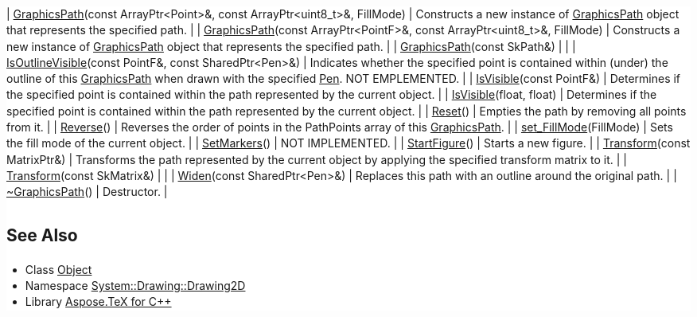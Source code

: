| [GraphicsPath](./graphicspath/)(const ArrayPtr\<Point\>\&, const ArrayPtr\<uint8_t\>\&, FillMode) | Constructs a new instance of [GraphicsPath](./) object that represents the specified path. |
| [GraphicsPath](./graphicspath/)(const ArrayPtr\<PointF\>\&, const ArrayPtr\<uint8_t\>\&, FillMode) | Constructs a new instance of [GraphicsPath](./) object that represents the specified path. |
| [GraphicsPath](./graphicspath/)(const SkPath\&) |  |
| [IsOutlineVisible](./isoutlinevisible/)(const PointF\&, const SharedPtr\<Pen\>\&) | Indicates whether the specified point is contained within (under) the outline of this [GraphicsPath](./) when drawn with the specified [Pen](../../system.drawing/pen/). NOT EMPLEMENTED. |
| [IsVisible](./isvisible/)(const PointF\&) | Determines if the specified point is contained within the path represented by the current object. |
| [IsVisible](./isvisible/)(float, float) | Determines if the specified point is contained within the path represented by the current object. |
| [Reset](./reset/)() | Empties the path by removing all points from it. |
| [Reverse](./reverse/)() | Reverses the order of points in the PathPoints array of this [GraphicsPath](./). |
| [set_FillMode](./set_fillmode/)(FillMode) | Sets the fill mode of the current object. |
| [SetMarkers](./setmarkers/)() | NOT IMPLEMENTED. |
| [StartFigure](./startfigure/)() | Starts a new figure. |
| [Transform](./transform/)(const MatrixPtr\&) | Transforms the path represented by the current object by applying the specified transform matrix to it. |
| [Transform](./transform/)(const SkMatrix\&) |  |
| [Widen](./widen/)(const SharedPtr\<Pen\>\&) | Replaces this path with an outline around the original path. |
| [~GraphicsPath](./~graphicspath/)() | Destructor. |
## See Also

* Class [Object](../../system/object/)
* Namespace [System::Drawing::Drawing2D](../)
* Library [Aspose.TeX for C++](../../)
